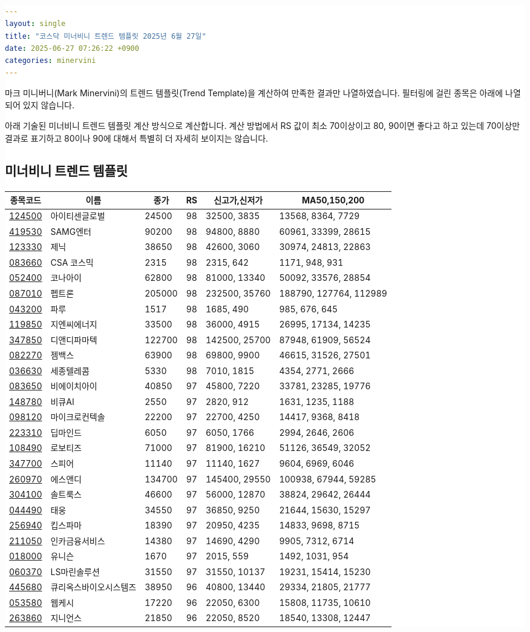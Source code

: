```yaml
---
layout: single
title: "코스닥 미너비니 트렌드 템플릿 2025년 6월 27일"
date: 2025-06-27 07:26:22 +0900
categories: minervini
---
```

마크 미니버니(Mark Minervini)의 트렌드 템플릿(Trend Template)을 계산하여 만족한 결과만 나열하였습니다. 필터링에 걸린 종목은 아래에 나열되어 있지 않습니다.

아래 기술된 미너비니 트렌드 템플릿 계산 방식으로 계산합니다. 계산 방법에서 RS 값이 최소 70이상이고 80, 90이면 좋다고 하고 있는데 70이상만 결과로 표기하고 80이나 90에 대해서 특별히 더 자세히 보이지는 않습니다.

## 미너비니 트렌드 템플릿

|종목코드|이름|종가|RS|신고가,신저가|MA50,150,200|
|------|---|---|--|---------|------------|
|[124500](https://finance.daum.net/quotes/A124500)|아이티센글로벌|24500|98|32500, 3835|13568, 8364, 7729|
|[419530](https://finance.daum.net/quotes/A419530)|SAMG엔터|90200|98|94800, 8880|60961, 33399, 28615|
|[123330](https://finance.daum.net/quotes/A123330)|제닉|38650|98|42600, 3060|30974, 24813, 22863|
|[083660](https://finance.daum.net/quotes/A083660)|CSA 코스믹|2315|98|2315, 642|1171, 948, 931|
|[052400](https://finance.daum.net/quotes/A052400)|코나아이|62800|98|81000, 13340|50092, 33576, 28854|
|[087010](https://finance.daum.net/quotes/A087010)|펩트론|205000|98|232500, 35760|188790, 127764, 112989|
|[043200](https://finance.daum.net/quotes/A043200)|파루|1517|98|1685, 490|985, 676, 645|
|[119850](https://finance.daum.net/quotes/A119850)|지엔씨에너지|33500|98|36000, 4915|26995, 17134, 14235|
|[347850](https://finance.daum.net/quotes/A347850)|디앤디파마텍|122700|98|142500, 25700|87948, 61909, 56524|
|[082270](https://finance.daum.net/quotes/A082270)|젬백스|63900|98|69800, 9900|46615, 31526, 27501|
|[036630](https://finance.daum.net/quotes/A036630)|세종텔레콤|5330|98|7010, 1815|4354, 2771, 2666|
|[083650](https://finance.daum.net/quotes/A083650)|비에이치아이|40850|97|45800, 7220|33781, 23285, 19776|
|[148780](https://finance.daum.net/quotes/A148780)|비큐AI|2550|97|2820, 912|1631, 1235, 1188|
|[098120](https://finance.daum.net/quotes/A098120)|마이크로컨텍솔|22200|97|22700, 4250|14417, 9368, 8418|
|[223310](https://finance.daum.net/quotes/A223310)|딥마인드|6050|97|6050, 1766|2994, 2646, 2606|
|[108490](https://finance.daum.net/quotes/A108490)|로보티즈|71000|97|81900, 16210|51126, 36549, 32052|
|[347700](https://finance.daum.net/quotes/A347700)|스피어|11140|97|11140, 1627|9604, 6969, 6046|
|[260970](https://finance.daum.net/quotes/A260970)|에스앤디|134700|97|145400, 29550|100938, 67944, 59285|
|[304100](https://finance.daum.net/quotes/A304100)|솔트룩스|46600|97|56000, 12870|38824, 29642, 26444|
|[044490](https://finance.daum.net/quotes/A044490)|태웅|34550|97|36850, 9250|21644, 15630, 15297|
|[256940](https://finance.daum.net/quotes/A256940)|킵스파마|18390|97|20950, 4235|14833, 9698, 8715|
|[211050](https://finance.daum.net/quotes/A211050)|인카금융서비스|14380|97|14690, 4290|9905, 7312, 6714|
|[018000](https://finance.daum.net/quotes/A018000)|유니슨|1670|97|2015, 559|1492, 1031, 954|
|[060370](https://finance.daum.net/quotes/A060370)|LS마린솔루션|31550|97|31550, 10137|19231, 15414, 15230|
|[445680](https://finance.daum.net/quotes/A445680)|큐리옥스바이오시스템즈|38950|96|40800, 13440|29334, 21805, 21777|
|[053580](https://finance.daum.net/quotes/A053580)|웹케시|17220|96|22050, 6300|15808, 11735, 10610|
|[263860](https://finance.daum.net/quotes/A263860)|지니언스|21850|96|22050, 8520|18540, 13308, 12447|